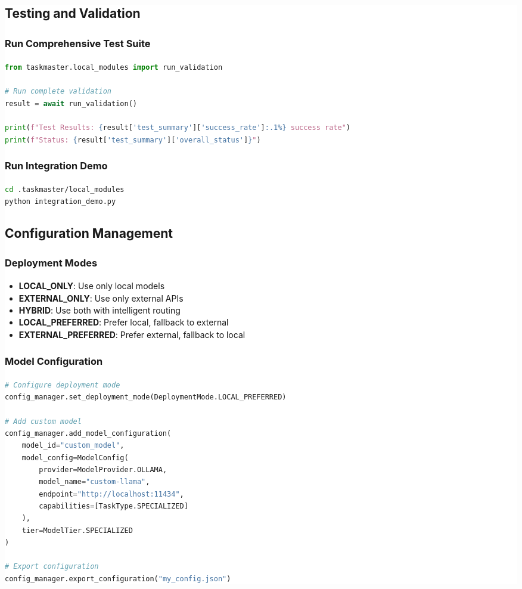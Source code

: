 ## Testing and Validation

### Run Comprehensive Test Suite

```python
from taskmaster.local_modules import run_validation

# Run complete validation
result = await run_validation()

print(f"Test Results: {result['test_summary']['success_rate']:.1%} success rate")
print(f"Status: {result['test_summary']['overall_status']}")
```

### Run Integration Demo

```bash
cd .taskmaster/local_modules
python integration_demo.py
```

## Configuration Management

### Deployment Modes

- **LOCAL_ONLY**: Use only local models
- **EXTERNAL_ONLY**: Use only external APIs
- **HYBRID**: Use both with intelligent routing
- **LOCAL_PREFERRED**: Prefer local, fallback to external
- **EXTERNAL_PREFERRED**: Prefer external, fallback to local

### Model Configuration

```python
# Configure deployment mode
config_manager.set_deployment_mode(DeploymentMode.LOCAL_PREFERRED)

# Add custom model
config_manager.add_model_configuration(
    model_id="custom_model",
    model_config=ModelConfig(
        provider=ModelProvider.OLLAMA,
        model_name="custom-llama",
        endpoint="http://localhost:11434",
        capabilities=[TaskType.SPECIALIZED]
    ),
    tier=ModelTier.SPECIALIZED
)

# Export configuration
config_manager.export_configuration("my_config.json")
```
